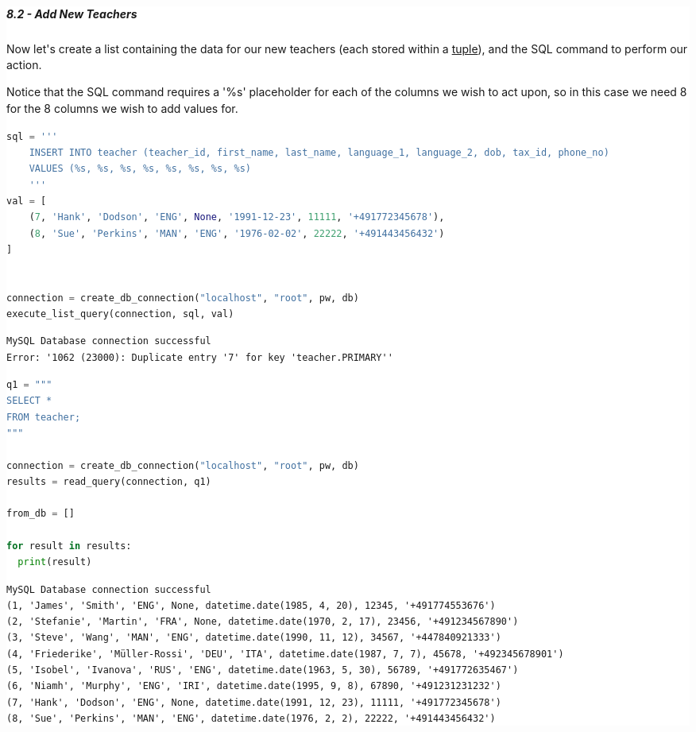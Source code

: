 ##### 8.2 - Add New Teachers

Now let's create a list containing the data for our new teachers (each stored within a [tuple](https://www.w3schools.com/python/python_tuples.asp)), and the SQL command to perform our action.

Notice that the SQL command requires a '%s' placeholder for each of the columns we wish to act upon, so in this case we need 8 for the 8 columns we wish to add values for.


```python
sql = '''
    INSERT INTO teacher (teacher_id, first_name, last_name, language_1, language_2, dob, tax_id, phone_no) 
    VALUES (%s, %s, %s, %s, %s, %s, %s, %s)
    '''
val = [
    (7, 'Hank', 'Dodson', 'ENG', None, '1991-12-23', 11111, '+491772345678'), 
    (8, 'Sue', 'Perkins', 'MAN', 'ENG', '1976-02-02', 22222, '+491443456432')
]


connection = create_db_connection("localhost", "root", pw, db)
execute_list_query(connection, sql, val)
```

    MySQL Database connection successful
    Error: '1062 (23000): Duplicate entry '7' for key 'teacher.PRIMARY''



```python
q1 = """
SELECT *
FROM teacher;
"""

connection = create_db_connection("localhost", "root", pw, db)
results = read_query(connection, q1)

from_db = []

for result in results:
  print(result)
```

    MySQL Database connection successful
    (1, 'James', 'Smith', 'ENG', None, datetime.date(1985, 4, 20), 12345, '+491774553676')
    (2, 'Stefanie', 'Martin', 'FRA', None, datetime.date(1970, 2, 17), 23456, '+491234567890')
    (3, 'Steve', 'Wang', 'MAN', 'ENG', datetime.date(1990, 11, 12), 34567, '+447840921333')
    (4, 'Friederike', 'Müller-Rossi', 'DEU', 'ITA', datetime.date(1987, 7, 7), 45678, '+492345678901')
    (5, 'Isobel', 'Ivanova', 'RUS', 'ENG', datetime.date(1963, 5, 30), 56789, '+491772635467')
    (6, 'Niamh', 'Murphy', 'ENG', 'IRI', datetime.date(1995, 9, 8), 67890, '+491231231232')
    (7, 'Hank', 'Dodson', 'ENG', None, datetime.date(1991, 12, 23), 11111, '+491772345678')
    (8, 'Sue', 'Perkins', 'MAN', 'ENG', datetime.date(1976, 2, 2), 22222, '+491443456432')

